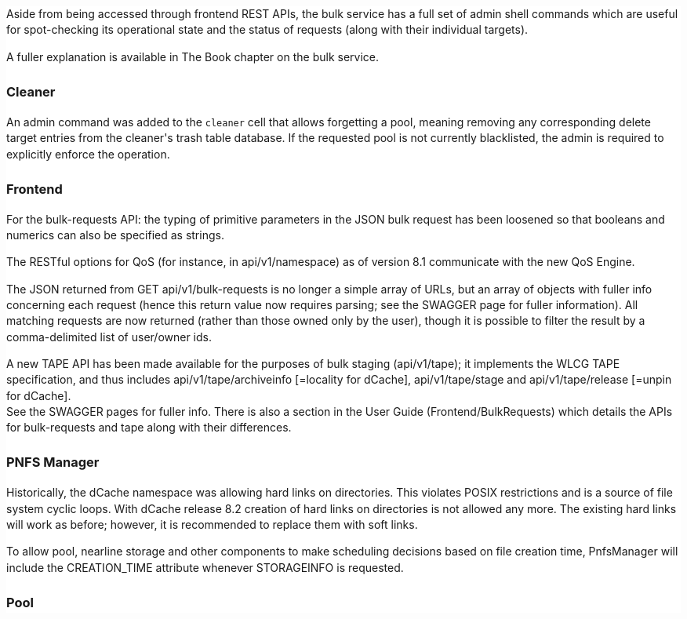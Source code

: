 Aside from being accessed through frontend REST APIs,
the bulk service has a full set of admin shell commands
which are useful for spot-checking its operational state
and the status of requests (along with their individual targets).

A fuller explanation is available in The Book
chapter on the bulk service.


### Cleaner

An admin command was added to the `cleaner` cell that allows forgetting a pool, meaning removing any corresponding delete target entries from the cleaner's trash table database. If the requested pool is not currently blacklisted, the admin is required to explicitly enforce the operation.



### Frontend

For the bulk-requests API:  the typing of primitive parameters in the JSON
bulk request has been loosened so that booleans and numerics can also be 
specified as strings. 

The RESTful options for QoS (for instance, in api/v1/namespace) as of 
version 8.1 communicate with the new QoS Engine.

The JSON returned from GET api/v1/bulk-requests is no longer a
simple array of URLs, but an array of objects with fuller info 
concerning each request (hence this return value now requires 
parsing; see the SWAGGER page for fuller information).  All matching
requests are now returned (rather than those owned only by the user), 
though it is possible to filter the result by a comma-delimited list 
of user/owner ids.

A new TAPE API has been made available for the purposes of
bulk staging (api/v1/tape); it implements the WLCG TAPE specification,
and thus includes api/v1/tape/archiveinfo [=locality for dCache], 
api/v1/tape/stage and api/v1/tape/release [=unpin for dCache].  
See the SWAGGER pages for fuller info.  There is also a section 
in the User Guide (Frontend/BulkRequests) which details the APIs 
for bulk-requests and tape along with their differences.



### PNFS Manager

Historically, the dCache namespace was allowing hard links on directories. This violates
POSIX restrictions and is a source of file system cyclic loops. With dCache release 8.2
creation of hard links on directories is not allowed any more. The existing hard links will
work as before; however, it is recommended to replace them with soft links.

To allow pool, nearline storage and other components to make scheduling decisions based on
file creation time, PnfsManager will include the CREATION_TIME attribute whenever STORAGEINFO 
is requested.

### Pool
